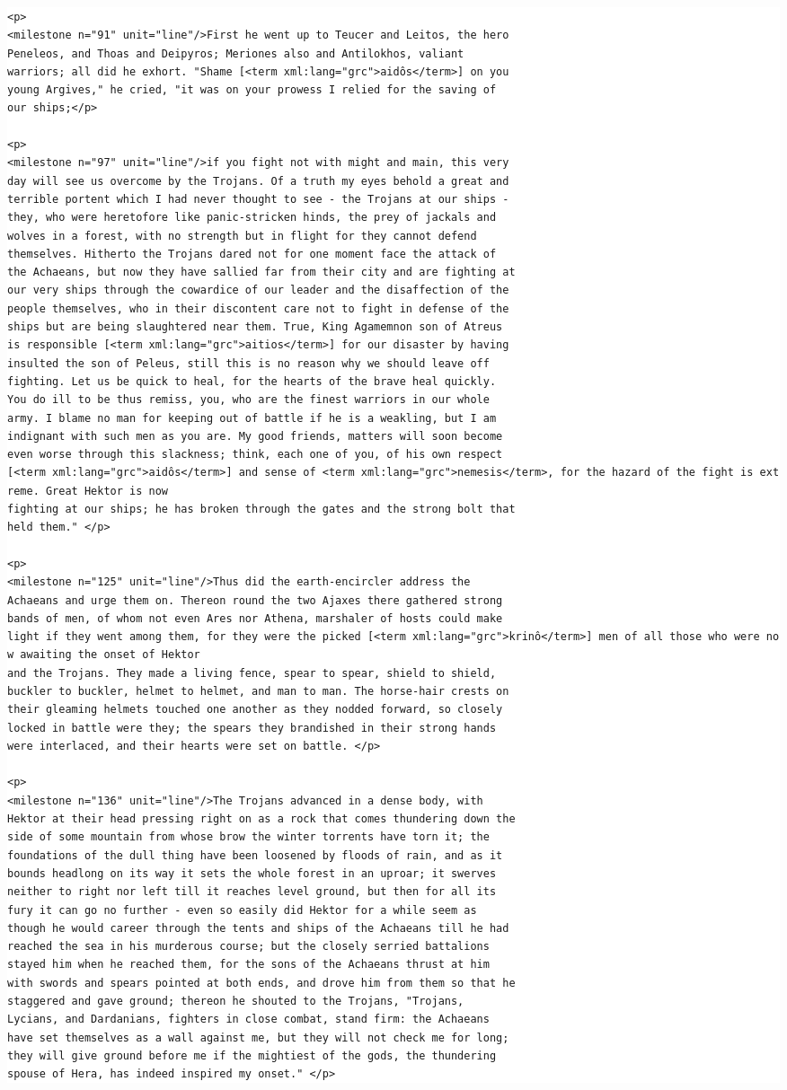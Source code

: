     <p>
    <milestone n="91" unit="line"/>First he went up to Teucer and Leitos, the hero
    Peneleos, and Thoas and Deipyros; Meriones also and Antilokhos, valiant
    warriors; all did he exhort. "Shame [<term xml:lang="grc">aidôs</term>] on you
    young Argives," he cried, "it was on your prowess I relied for the saving of
    our ships;</p>

    <p>
    <milestone n="97" unit="line"/>if you fight not with might and main, this very
    day will see us overcome by the Trojans. Of a truth my eyes behold a great and
    terrible portent which I had never thought to see - the Trojans at our ships -
    they, who were heretofore like panic-stricken hinds, the prey of jackals and
    wolves in a forest, with no strength but in flight for they cannot defend
    themselves. Hitherto the Trojans dared not for one moment face the attack of
    the Achaeans, but now they have sallied far from their city and are fighting at
    our very ships through the cowardice of our leader and the disaffection of the
    people themselves, who in their discontent care not to fight in defense of the
    ships but are being slaughtered near them. True, King Agamemnon son of Atreus
    is responsible [<term xml:lang="grc">aitios</term>] for our disaster by having
    insulted the son of Peleus, still this is no reason why we should leave off
    fighting. Let us be quick to heal, for the hearts of the brave heal quickly.
    You do ill to be thus remiss, you, who are the finest warriors in our whole
    army. I blame no man for keeping out of battle if he is a weakling, but I am
    indignant with such men as you are. My good friends, matters will soon become
    even worse through this slackness; think, each one of you, of his own respect
    [<term xml:lang="grc">aidôs</term>] and sense of <term xml:lang="grc">nemesis</term>, for the hazard of the fight is extreme. Great Hektor is now
    fighting at our ships; he has broken through the gates and the strong bolt that
    held them." </p>

    <p>
    <milestone n="125" unit="line"/>Thus did the earth-encircler address the
    Achaeans and urge them on. Thereon round the two Ajaxes there gathered strong
    bands of men, of whom not even Ares nor Athena, marshaler of hosts could make
    light if they went among them, for they were the picked [<term xml:lang="grc">krinô</term>] men of all those who were now awaiting the onset of Hektor
    and the Trojans. They made a living fence, spear to spear, shield to shield,
    buckler to buckler, helmet to helmet, and man to man. The horse-hair crests on
    their gleaming helmets touched one another as they nodded forward, so closely
    locked in battle were they; the spears they brandished in their strong hands
    were interlaced, and their hearts were set on battle. </p>

    <p>
    <milestone n="136" unit="line"/>The Trojans advanced in a dense body, with
    Hektor at their head pressing right on as a rock that comes thundering down the
    side of some mountain from whose brow the winter torrents have torn it; the
    foundations of the dull thing have been loosened by floods of rain, and as it
    bounds headlong on its way it sets the whole forest in an uproar; it swerves
    neither to right nor left till it reaches level ground, but then for all its
    fury it can go no further - even so easily did Hektor for a while seem as
    though he would career through the tents and ships of the Achaeans till he had
    reached the sea in his murderous course; but the closely serried battalions
    stayed him when he reached them, for the sons of the Achaeans thrust at him
    with swords and spears pointed at both ends, and drove him from them so that he
    staggered and gave ground; thereon he shouted to the Trojans, "Trojans,
    Lycians, and Dardanians, fighters in close combat, stand firm: the Achaeans
    have set themselves as a wall against me, but they will not check me for long;
    they will give ground before me if the mightiest of the gods, the thundering
    spouse of Hera, has indeed inspired my onset." </p>
